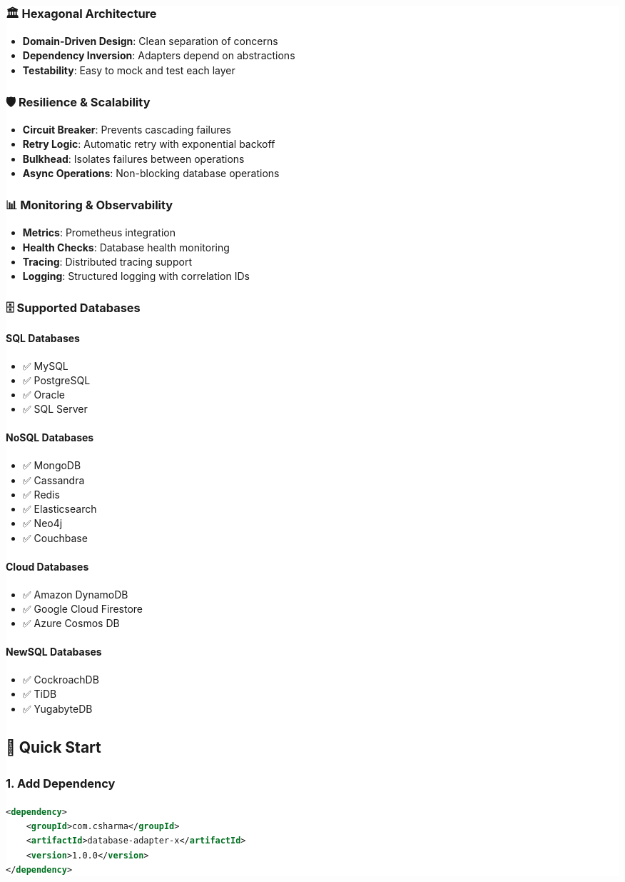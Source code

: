 ### 🏛️ **Hexagonal Architecture**
- **Domain-Driven Design**: Clean separation of concerns
- **Dependency Inversion**: Adapters depend on abstractions
- **Testability**: Easy to mock and test each layer

### 🛡️ **Resilience & Scalability**
- **Circuit Breaker**: Prevents cascading failures
- **Retry Logic**: Automatic retry with exponential backoff
- **Bulkhead**: Isolates failures between operations
- **Async Operations**: Non-blocking database operations

### 📊 **Monitoring & Observability**
- **Metrics**: Prometheus integration
- **Health Checks**: Database health monitoring
- **Tracing**: Distributed tracing support
- **Logging**: Structured logging with correlation IDs

### 🗄️ **Supported Databases**

#### **SQL Databases**
- ✅ MySQL
- ✅ PostgreSQL
- ✅ Oracle
- ✅ SQL Server

#### **NoSQL Databases**
- ✅ MongoDB
- ✅ Cassandra
- ✅ Redis
- ✅ Elasticsearch
- ✅ Neo4j
- ✅ Couchbase

#### **Cloud Databases**
- ✅ Amazon DynamoDB
- ✅ Google Cloud Firestore
- ✅ Azure Cosmos DB

#### **NewSQL Databases**
- ✅ CockroachDB
- ✅ TiDB
- ✅ YugabyteDB

## 🚀 Quick Start

### 1. **Add Dependency**

```xml
<dependency>
    <groupId>com.csharma</groupId>
    <artifactId>database-adapter-x</artifactId>
    <version>1.0.0</version>
</dependency>
```

